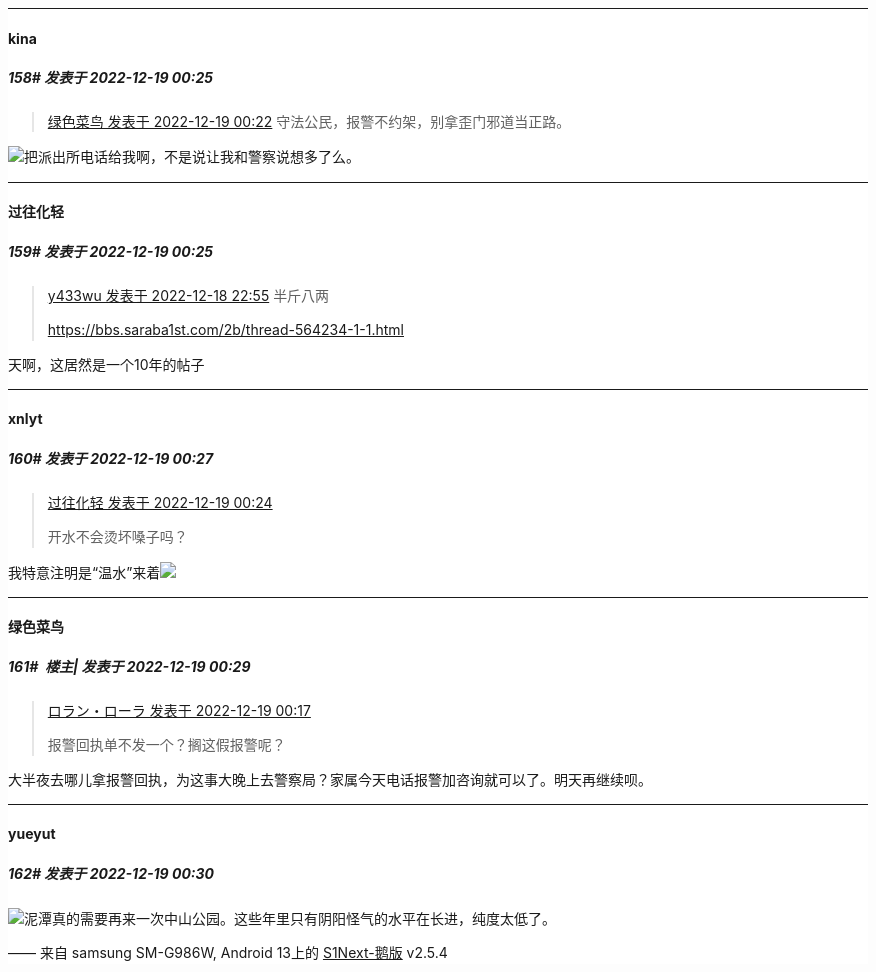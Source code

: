 *****

####  kina  
##### 158#       发表于 2022-12-19 00:25

<blockquote><a href="httphttps://bbs.saraba1st.com/2b/forum.php?mod=redirect&amp;goto=findpost&amp;pid=59000159&amp;ptid=2110650" target="_blank">绿色菜鸟 发表于 2022-12-19 00:22</a>
守法公民，报警不约架，别拿歪门邪道当正路。</blockquote>
<img src="https://static.saraba1st.com/image/smiley/face2017/139.png" referrerpolicy="no-referrer">把派出所电话给我啊，不是说让我和警察说想多了么。

*****

####  过往化轻  
##### 159#       发表于 2022-12-19 00:25

<blockquote><a href="httphttps://bbs.saraba1st.com/2b/forum.php?mod=redirect&amp;goto=findpost&amp;pid=58998255&amp;ptid=2110650" target="_blank">y433wu 发表于 2022-12-18 22:55</a>
半斤八两

https://bbs.saraba1st.com/2b/thread-564234-1-1.html</blockquote>
天啊，这居然是一个10年的帖子

*****

####  xnlyt  
##### 160#       发表于 2022-12-19 00:27

<blockquote><a href="httphttps://bbs.saraba1st.com/2b/forum.php?mod=redirect&amp;goto=findpost&amp;pid=59000185&amp;ptid=2110650" target="_blank">过往化轻 发表于 2022-12-19 00:24</a>

开水不会烫坏嗓子吗？</blockquote>
我特意注明是“温水”来着<img src="https://static.saraba1st.com/image/smiley/face2017/068.png" referrerpolicy="no-referrer">

*****

####  绿色菜鸟  
##### 161#         楼主| 发表于 2022-12-19 00:29

<blockquote><a href="httphttps://bbs.saraba1st.com/2b/forum.php?mod=redirect&amp;goto=findpost&amp;pid=59000077&amp;ptid=2110650" target="_blank">ロラン・ローラ 发表于 2022-12-19 00:17</a>

报警回执单不发一个？搁这假报警呢？</blockquote>
大半夜去哪儿拿报警回执，为这事大晚上去警察局？家属今天电话报警加咨询就可以了。明天再继续呗。

*****

####  yueyut  
##### 162#       发表于 2022-12-19 00:30

<img src="https://static.saraba1st.com/image/smiley/face2017/034.png" referrerpolicy="no-referrer">泥潭真的需要再来一次中山公园。这些年里只有阴阳怪气的水平在长进，纯度太低了。

—— 来自 samsung SM-G986W, Android 13上的 [S1Next-鹅版](https://github.com/ykrank/S1-Next/releases) v2.5.4
